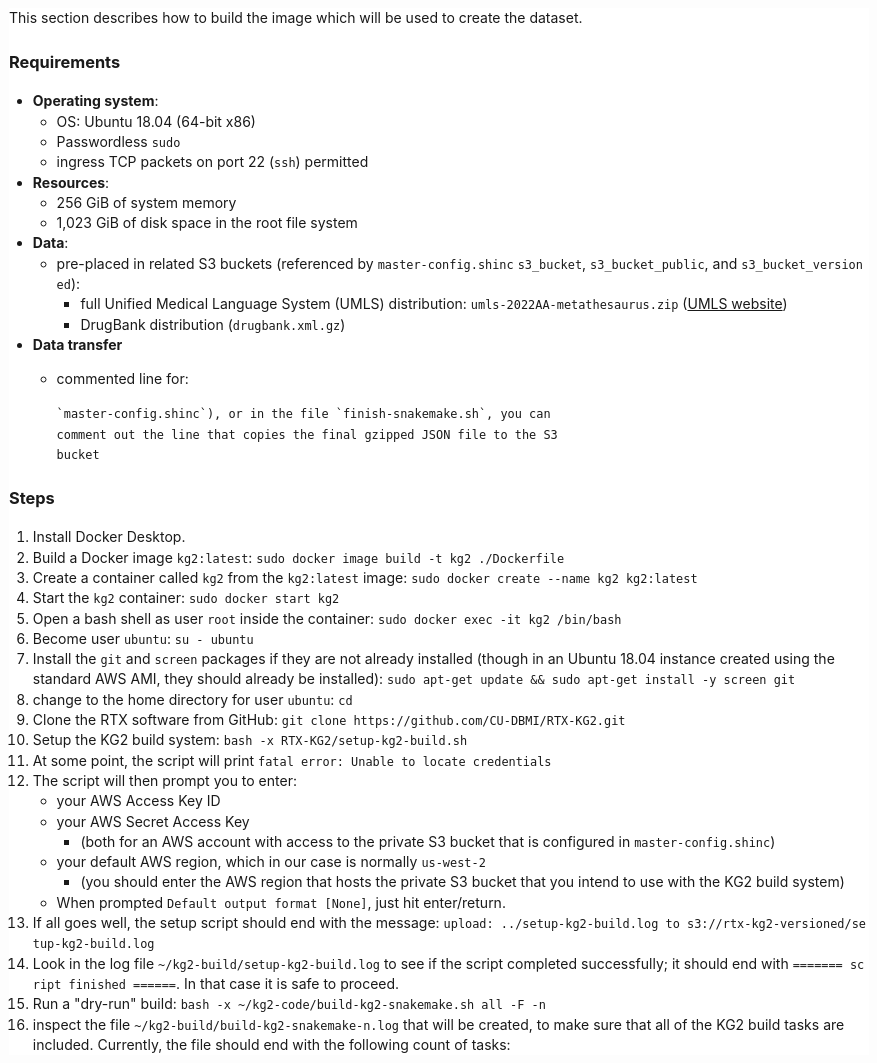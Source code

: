 This section describes how to build the image which will be used to create the dataset.

### Requirements

- __Operating system__:
  - OS: Ubuntu 18.04 (64-bit x86)
  - Passwordless `sudo`
  - ingress TCP packets on port 22 (`ssh`) permitted
- __Resources__:
  - 256 GiB of system memory
  - 1,023 GiB of disk space in the root file system
- __Data__:
  - pre-placed in related S3 buckets (referenced by `master-config.shinc` `s3_bucket`, `s3_bucket_public`, and
`s3_bucket_versioned`):
    - full
        Unified Medical Language System (UMLS) distribution: `umls-2022AA-metathesaurus.zip` ([UMLS website](https://www.nlm.nih.gov/research/umls/))
    - DrugBank distribution (`drugbank.xml.gz`)
- __Data transfer__
  - commented line for:

    ```text
    `master-config.shinc`), or in the file `finish-snakemake.sh`, you can
    comment out the line that copies the final gzipped JSON file to the S3
    bucket
    ```

### Steps

1. Install Docker Desktop.
2. Build a Docker image `kg2:latest`: `sudo docker image build -t kg2 ./Dockerfile`
3. Create a container called `kg2` from the `kg2:latest` image: `sudo docker create --name kg2 kg2:latest`  
4. Start the `kg2` container: `sudo docker start kg2`
5. Open a bash shell as user `root` inside the container: `sudo docker exec -it kg2 /bin/bash`
6. Become user `ubuntu`: `su - ubuntu`
7. Install the `git` and `screen` packages if they are not already installed (though
in an Ubuntu 18.04 instance created using the standard AWS AMI, they should already
be installed): `sudo apt-get update && sudo apt-get install -y screen git`
8. change to the home directory for user `ubuntu`: `cd`
9. Clone the RTX software from GitHub: `git clone https://github.com/CU-DBMI/RTX-KG2.git`
10. Setup the KG2 build system: `bash -x RTX-KG2/setup-kg2-build.sh`
11. At some point, the script will print `fatal error: Unable to locate credentials`
12. The script will then prompt you to enter:
    - your AWS Access Key ID
    - your AWS Secret Access Key
        - (both for an AWS account with access to the private S3 bucket that is configured in `master-config.shinc`)
    - your default AWS region, which in our case is normally `us-west-2`
        - (you should enter the AWS region that hosts the private S3 bucket that you intend to use with the KG2 build system)
    - When prompted `Default output format [None]`, just hit enter/return.
13. If all goes well, the setup script should end with the message: `upload: ../setup-kg2-build.log to s3://rtx-kg2-versioned/setup-kg2-build.log`
14. Look in the log file `~/kg2-build/setup-kg2-build.log` to see if the script
completed successfully; it should end with `======= script finished ======`.
In that case it is safe to proceed.
15. Run a "dry-run" build: `bash -x ~/kg2-code/build-kg2-snakemake.sh all -F -n`
16. inspect the file `~/kg2-build/build-kg2-snakemake-n.log` that will be created, to make sure that all of the KG2 build tasks are included. Currently, the file should end with the following count of tasks:
